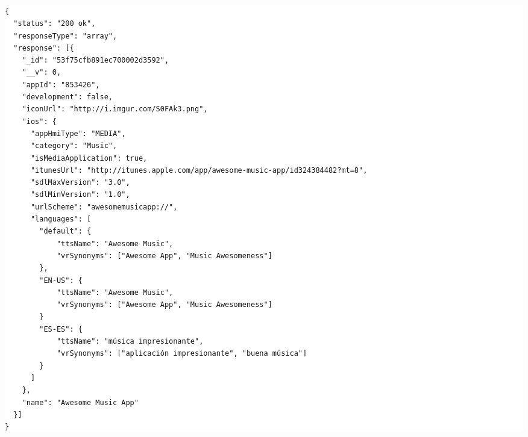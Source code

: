     {
      "status": "200 ok",
      "responseType": "array",
      "response": [{
        "_id": "53f75cfb891ec700002d3592",
        "__v": 0,
        "appId": "853426",
        "development": false,
        "iconUrl": "http://i.imgur.com/S0FAk3.png",
        "ios": {
          "appHmiType": "MEDIA",
          "category": "Music",
          "isMediaApplication": true,
          "itunesUrl": "http://itunes.apple.com/app/awesome-music-app/id324384482?mt=8",
          "sdlMaxVersion": "3.0",
          "sdlMinVersion": "1.0",
          "urlScheme": "awesomemusicapp://",
          "languages": [
            "default": {
                "ttsName": "Awesome Music",
                "vrSynonyms": ["Awesome App", "Music Awesomeness"]
            },
            "EN-US": {
                "ttsName": "Awesome Music",
                "vrSynonyms": ["Awesome App", "Music Awesomeness"]
            }
            "ES-ES": {
                "ttsName": "música impresionante",
                "vrSynonyms": ["aplicación impresionante", "buena música"]
            }
          ]
        },
        "name": "Awesome Music App"
      }]
    }
